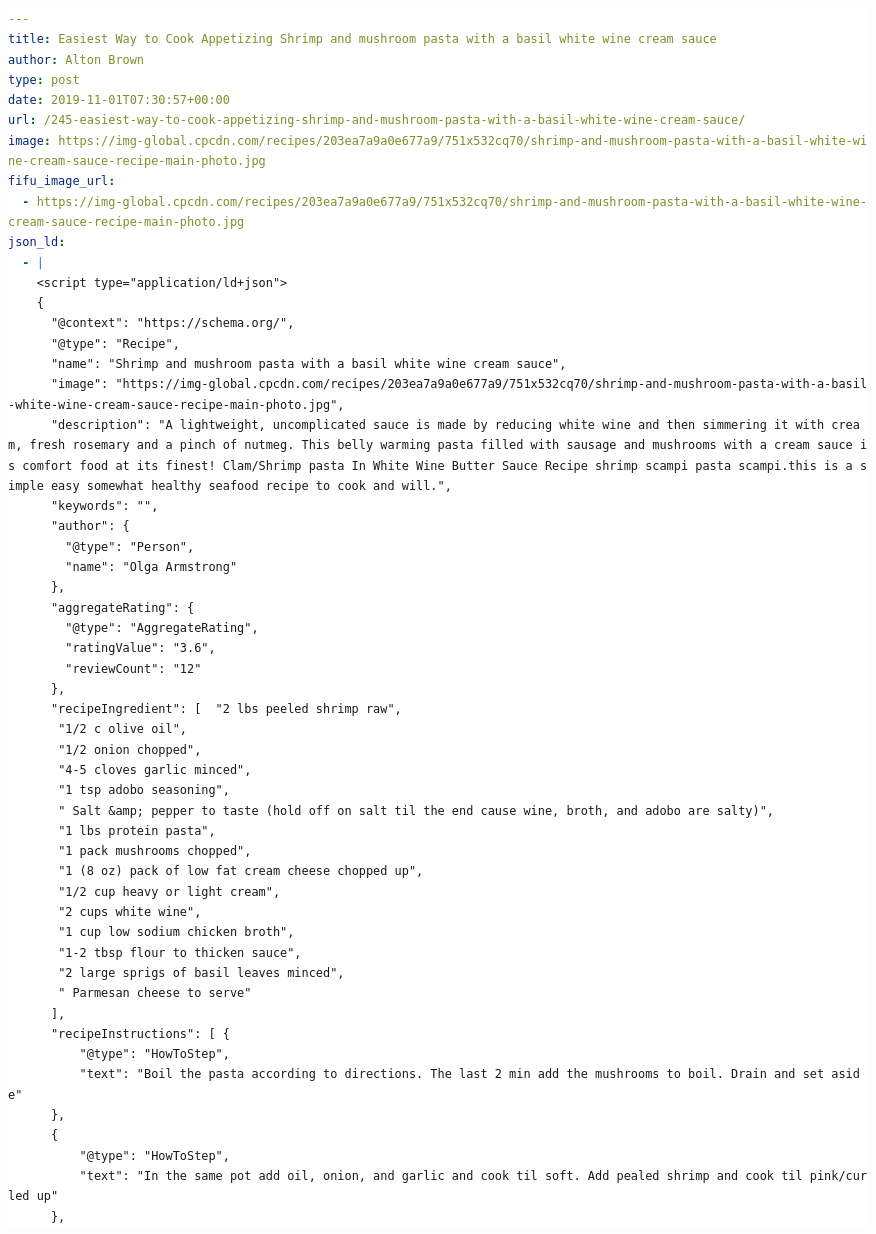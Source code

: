 ```yaml
---
title: Easiest Way to Cook Appetizing Shrimp and mushroom pasta with a basil white wine cream sauce
author: Alton Brown
type: post
date: 2019-11-01T07:30:57+00:00
url: /245-easiest-way-to-cook-appetizing-shrimp-and-mushroom-pasta-with-a-basil-white-wine-cream-sauce/
image: https://img-global.cpcdn.com/recipes/203ea7a9a0e677a9/751x532cq70/shrimp-and-mushroom-pasta-with-a-basil-white-wine-cream-sauce-recipe-main-photo.jpg
fifu_image_url:
  - https://img-global.cpcdn.com/recipes/203ea7a9a0e677a9/751x532cq70/shrimp-and-mushroom-pasta-with-a-basil-white-wine-cream-sauce-recipe-main-photo.jpg
json_ld:
  - |
    <script type="application/ld+json">
    {
      "@context": "https://schema.org/", 
      "@type": "Recipe", 
      "name": "Shrimp and mushroom pasta with a basil white wine cream sauce",
      "image": "https://img-global.cpcdn.com/recipes/203ea7a9a0e677a9/751x532cq70/shrimp-and-mushroom-pasta-with-a-basil-white-wine-cream-sauce-recipe-main-photo.jpg",
      "description": "A lightweight, uncomplicated sauce is made by reducing white wine and then simmering it with cream, fresh rosemary and a pinch of nutmeg. This belly warming pasta filled with sausage and mushrooms with a cream sauce is comfort food at its finest! Clam/Shrimp pasta In White Wine Butter Sauce Recipe shrimp scampi pasta scampi.this is a simple easy somewhat healthy seafood recipe to cook and will.",
      "keywords": "",
      "author": {
        "@type": "Person",
        "name": "Olga Armstrong"
      },
      "aggregateRating": {
        "@type": "AggregateRating",
        "ratingValue": "3.6",
        "reviewCount": "12"
      },
      "recipeIngredient": [  "2 lbs peeled shrimp raw", 
       "1/2 c olive oil", 
       "1/2 onion chopped", 
       "4-5 cloves garlic minced", 
       "1 tsp adobo seasoning", 
       " Salt &amp; pepper to taste (hold off on salt til the end cause wine, broth, and adobo are salty)", 
       "1 lbs protein pasta", 
       "1 pack mushrooms chopped", 
       "1 (8 oz) pack of low fat cream cheese chopped up", 
       "1/2 cup heavy or light cream", 
       "2 cups white wine", 
       "1 cup low sodium chicken broth", 
       "1-2 tbsp flour to thicken sauce", 
       "2 large sprigs of basil leaves minced", 
       " Parmesan cheese to serve"
      ],
      "recipeInstructions": [ {
          "@type": "HowToStep",
          "text": "Boil the pasta according to directions. The last 2 min add the mushrooms to boil. Drain and set aside"
      }, 
      {
          "@type": "HowToStep",
          "text": "In the same pot add oil, onion, and garlic and cook til soft. Add pealed shrimp and cook til pink/curled up"
      }, 
```